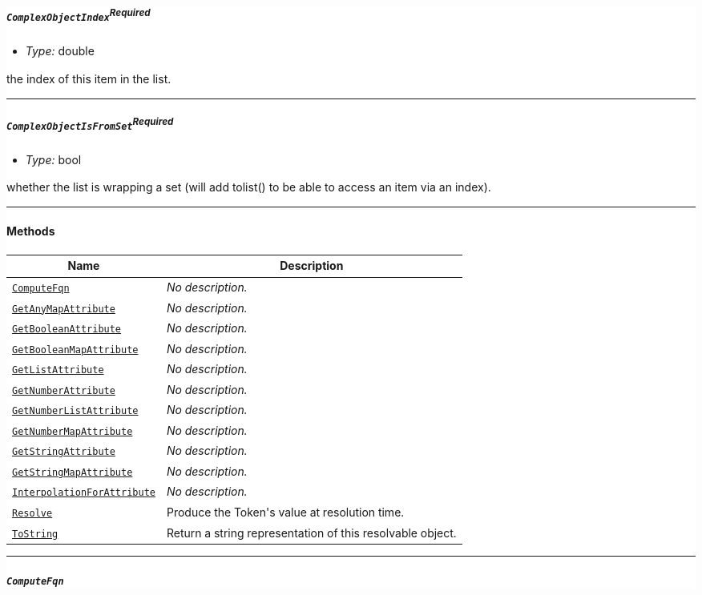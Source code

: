 ##### `ComplexObjectIndex`<sup>Required</sup> <a name="ComplexObjectIndex" id="@cdktf/provider-datadog.dashboardList.DashboardListDashItemOutputReference.Initializer.parameter.complexObjectIndex"></a>

- *Type:* double

the index of this item in the list.

---

##### `ComplexObjectIsFromSet`<sup>Required</sup> <a name="ComplexObjectIsFromSet" id="@cdktf/provider-datadog.dashboardList.DashboardListDashItemOutputReference.Initializer.parameter.complexObjectIsFromSet"></a>

- *Type:* bool

whether the list is wrapping a set (will add tolist() to be able to access an item via an index).

---

#### Methods <a name="Methods" id="Methods"></a>

| **Name** | **Description** |
| --- | --- |
| <code><a href="#@cdktf/provider-datadog.dashboardList.DashboardListDashItemOutputReference.computeFqn">ComputeFqn</a></code> | *No description.* |
| <code><a href="#@cdktf/provider-datadog.dashboardList.DashboardListDashItemOutputReference.getAnyMapAttribute">GetAnyMapAttribute</a></code> | *No description.* |
| <code><a href="#@cdktf/provider-datadog.dashboardList.DashboardListDashItemOutputReference.getBooleanAttribute">GetBooleanAttribute</a></code> | *No description.* |
| <code><a href="#@cdktf/provider-datadog.dashboardList.DashboardListDashItemOutputReference.getBooleanMapAttribute">GetBooleanMapAttribute</a></code> | *No description.* |
| <code><a href="#@cdktf/provider-datadog.dashboardList.DashboardListDashItemOutputReference.getListAttribute">GetListAttribute</a></code> | *No description.* |
| <code><a href="#@cdktf/provider-datadog.dashboardList.DashboardListDashItemOutputReference.getNumberAttribute">GetNumberAttribute</a></code> | *No description.* |
| <code><a href="#@cdktf/provider-datadog.dashboardList.DashboardListDashItemOutputReference.getNumberListAttribute">GetNumberListAttribute</a></code> | *No description.* |
| <code><a href="#@cdktf/provider-datadog.dashboardList.DashboardListDashItemOutputReference.getNumberMapAttribute">GetNumberMapAttribute</a></code> | *No description.* |
| <code><a href="#@cdktf/provider-datadog.dashboardList.DashboardListDashItemOutputReference.getStringAttribute">GetStringAttribute</a></code> | *No description.* |
| <code><a href="#@cdktf/provider-datadog.dashboardList.DashboardListDashItemOutputReference.getStringMapAttribute">GetStringMapAttribute</a></code> | *No description.* |
| <code><a href="#@cdktf/provider-datadog.dashboardList.DashboardListDashItemOutputReference.interpolationForAttribute">InterpolationForAttribute</a></code> | *No description.* |
| <code><a href="#@cdktf/provider-datadog.dashboardList.DashboardListDashItemOutputReference.resolve">Resolve</a></code> | Produce the Token's value at resolution time. |
| <code><a href="#@cdktf/provider-datadog.dashboardList.DashboardListDashItemOutputReference.toString">ToString</a></code> | Return a string representation of this resolvable object. |

---

##### `ComputeFqn` <a name="ComputeFqn" id="@cdktf/provider-datadog.dashboardList.DashboardListDashItemOutputReference.computeFqn"></a>
